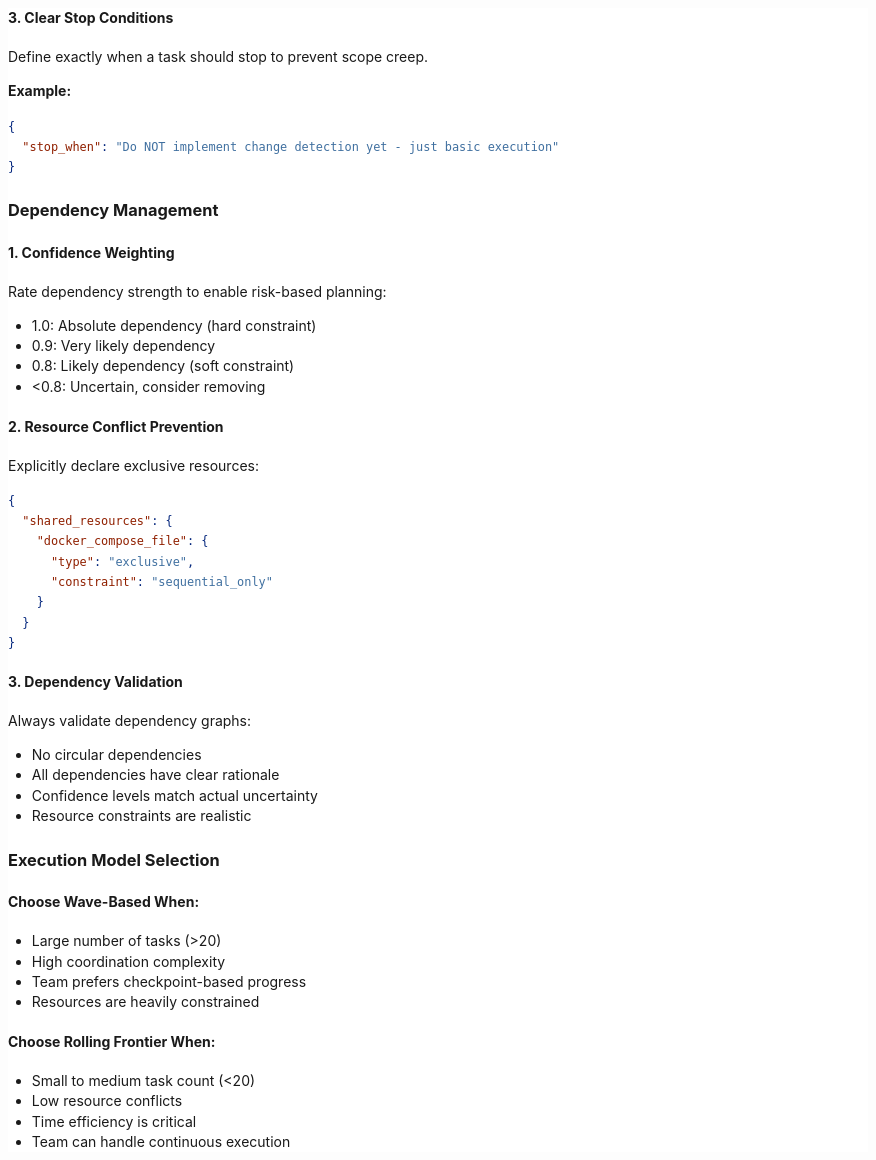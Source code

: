 #### 3. Clear Stop Conditions
Define exactly when a task should stop to prevent scope creep.

**Example:**
```json
{
  "stop_when": "Do NOT implement change detection yet - just basic execution"
}
```

### Dependency Management

#### 1. Confidence Weighting
Rate dependency strength to enable risk-based planning:
- 1.0: Absolute dependency (hard constraint)
- 0.9: Very likely dependency  
- 0.8: Likely dependency (soft constraint)
- <0.8: Uncertain, consider removing

#### 2. Resource Conflict Prevention
Explicitly declare exclusive resources:

```json
{
  "shared_resources": {
    "docker_compose_file": {
      "type": "exclusive",
      "constraint": "sequential_only"
    }
  }
}
```

#### 3. Dependency Validation
Always validate dependency graphs:
- No circular dependencies
- All dependencies have clear rationale
- Confidence levels match actual uncertainty
- Resource constraints are realistic

### Execution Model Selection

#### Choose Wave-Based When:
- Large number of tasks (>20)
- High coordination complexity
- Team prefers checkpoint-based progress
- Resources are heavily constrained

#### Choose Rolling Frontier When:
- Small to medium task count (<20)
- Low resource conflicts
- Time efficiency is critical
- Team can handle continuous execution
